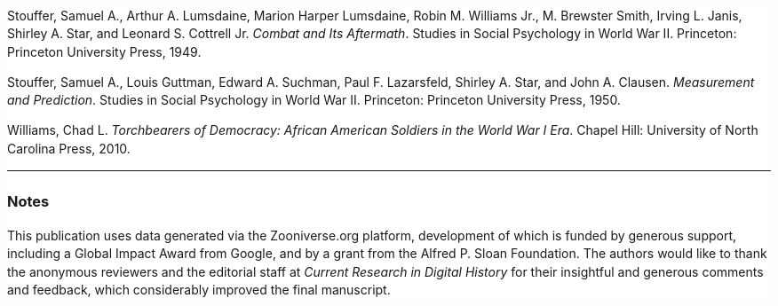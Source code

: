 Stouffer, Samuel A., Arthur A. Lumsdaine, Marion Harper Lumsdaine, Robin M. Williams Jr., M. Brewster Smith, Irving L. Janis, Shirley A. Star, and Leonard S. Cottrell Jr. *Combat and Its Aftermath*. Studies in Social Psychology in World War II. Princeton: Princeton University Press, 1949.

Stouffer, Samuel A., Louis Guttman, Edward A. Suchman, Paul F. Lazarsfeld, Shirley A. Star, and John A. Clausen. *Measurement and Prediction*. Studies in Social Psychology in World War II. Princeton: Princeton University Press, 1950.

Williams, Chad L. *Torchbearers of Democracy: African American Soldiers in the World War I Era*. Chapel Hill: University of North Carolina Press, 2010.

---

### Notes

This publication uses data generated via the Zooniverse.org platform, development of which is funded by generous support, including a Global Impact Award from Google, and by a grant from the Alfred P. Sloan Foundation. The authors would like to thank the anonymous reviewers and the editorial staff at *Current Research in Digital History* for their insightful and generous comments and feedback, which considerably improved the final manuscript.

[^1]: John B. Stanley, Memorandum to the Chief of the Special Services Branch, Subject: Special Planning Survey, 1 April 1942, SP III, Panel Survey, box 3, Reports and Analysis of Attitude Research Surveys, Planning Surveys 2-3, entry A1 92, RG 330, National Archives and Records Administration (NARA), College Park, MD.

[^2]: S.A. Stouffer, Memorandum to Major Stanley, Subject: Attitude of White Soldiers Toward Use of Facilities by Negroes, 9 June 1942, Planning Survey II (3 Ground Forces Camps) May-June 1942, box 3, entry A1 92, RG 330, National Archives and Records Administration (NARA), College Park, MD.

[^3]: Bolzenius, *Glory in Their Spirit*; Bristol Jr., "Terror, Anger, and Patriotism," 10--35; Delmont, *Half American*; Guglielmo, *Divisions*; Jefferson, *Fighting for Hope*; Knauer, *Let Us Fight*; Kruse and Tuck, eds. *Fog of War*; Lentz-Smith, *Freedom Struggles*; McGuire, *Dark End*; McGuire, ed. *Taps*; Polk, *Contagions of Empire*; Williams, *Torchbearers of Democracy*.

[^4]: Alpers, "This is the Army"; Bristol Jr., "Terror, Anger, and Patriotism," 10--35; Guglielmo, *Divisions*; Kryder, "Race Policy," 130--67; Lee, *Employment of Negro Troops*; MacGregor, *Integration*; Phillips, *War!*; Segal and Nordlie, "Army Promotions," 135--42.

[^5]: Stouffer et al., *Adjustment During Army Life*; Stouffer et al., *Combat and Its Aftermath*; Hovland et al., *Experiments on Mass Communication*; Stouffer et al., *Measurement and Prediction*.

[^6]: Lee, *Employment of Negro Troops*, ch. 14.

[^7]: Aragon, "General Separation," 503--16.

[^8]: Brubaker, Loveman, and Stamatov, "Ethnicity as Cognition," 31--64.

[^9]: Silge and Robinson, "tidytext," 37.

[^10]: Blondel et al., "Fast Unfolding," P10008.

[^11]: Bastian et al., "Gephi."

[^12]: Harris, "Whiteness as Property," 1707--91.

[^13]: Ray, "Racialized Organizations," 26--53.

[^14]: Ray, "Racialized Organizations"; Ray, "Critical Diversity," 287--300.

[^15]: Du Bois, *Souls of Black Folk*, 8; Basevich, "W.E.B. Du Bois's Critique," 318--40; Gilroy, *Black Atlantic*; McMillan Cottom, *Thick*, 99--126.

[^16]: Mills, "White Ignorance," 11--38.

[^17]: Gallon, "Black Digital Humanities."

[^18]: Gallon, *Pleasure in the News*; Delmont, *Half American*.